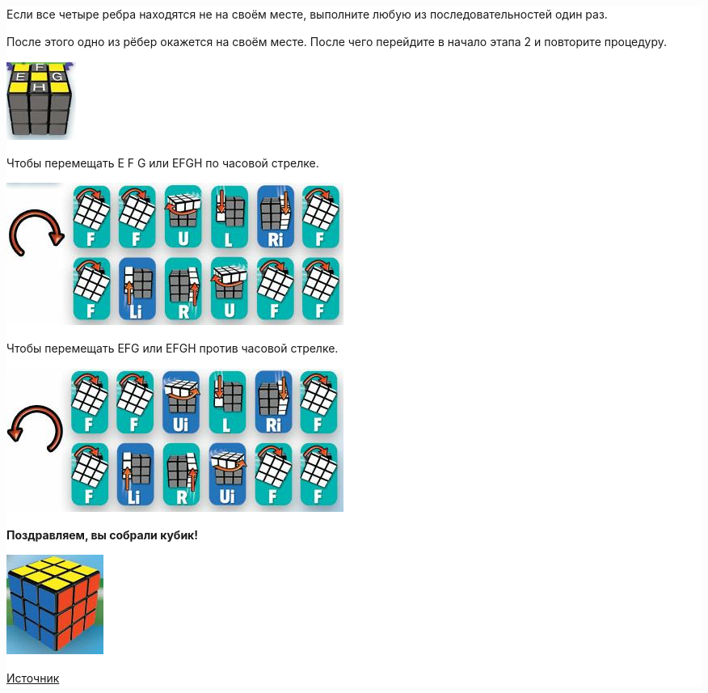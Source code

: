 Если все четыре ребра находятся не на своём месте, выполните любую из последовательностей один раз. 

После этого одно из рёбер окажется на своём месте. После чего перейдите в начало этапа 2 и повторите процедуру.

![geltie-ugly-rubic-cube](/images/cube/rubic_cube_stage_6_45.JPG)

Чтобы перемещать E F G или EFGH по часовой стрелке.

![geltie-ugly-rubic-cube](/images/cube/rubic_cube_stage_6_46.jpg)

Чтобы перемещать EFG или EFGH против часовой стрелке.

![geltie-ugly-rubic-cube](/images/cube/rubic_cube_stage_6_47.jpg)

**Поздравляем, вы собрали кубик!**

![geltie-ugly-rubic-cube](/images/cube/rubic_cube_stage_6_48.JPG)



[Источник][источник]

[источник]: http://ipuzzles.ru/other/sobiraem-cubik-rubika-3x3x3/
